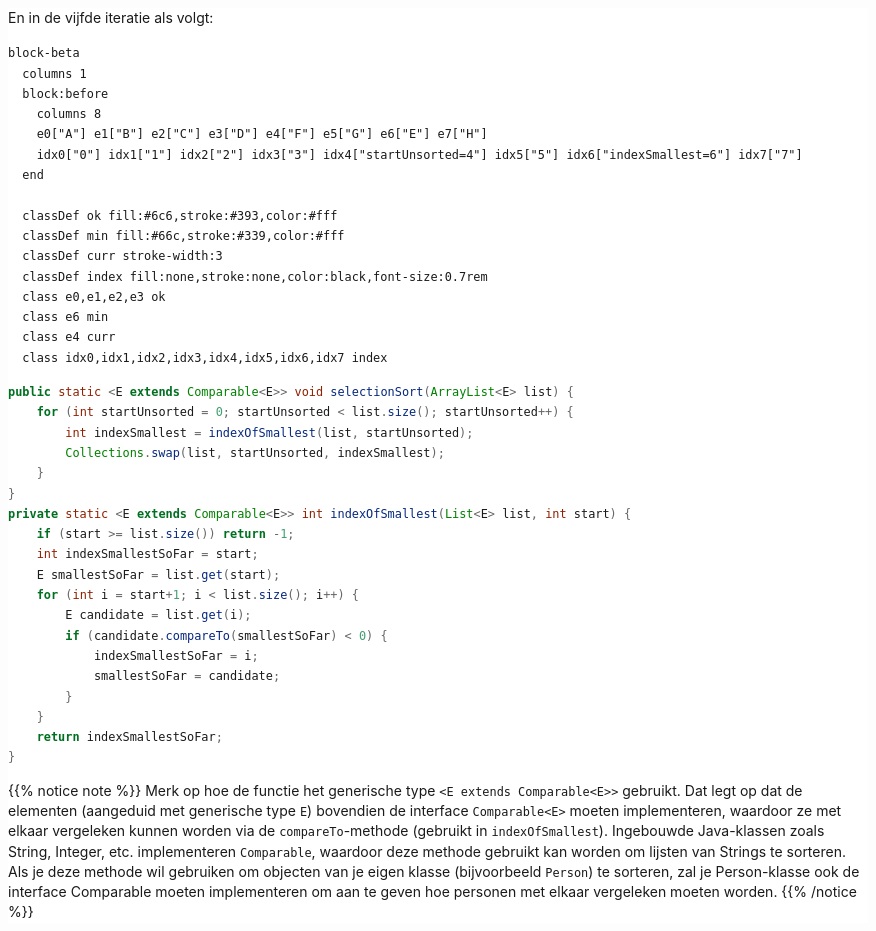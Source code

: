 En in de vijfde iteratie als volgt:

```mermaid
block-beta
  columns 1
  block:before
    columns 8
    e0["A"] e1["B"] e2["C"] e3["D"] e4["F"] e5["G"] e6["E"] e7["H"]
    idx0["0"] idx1["1"] idx2["2"] idx3["3"] idx4["startUnsorted=4"] idx5["5"] idx6["indexSmallest=6"] idx7["7"]
  end

  classDef ok fill:#6c6,stroke:#393,color:#fff
  classDef min fill:#66c,stroke:#339,color:#fff
  classDef curr stroke-width:3
  classDef index fill:none,stroke:none,color:black,font-size:0.7rem
  class e0,e1,e2,e3 ok
  class e6 min
  class e4 curr
  class idx0,idx1,idx2,idx3,idx4,idx5,idx6,idx7 index
```

```java
public static <E extends Comparable<E>> void selectionSort(ArrayList<E> list) {
    for (int startUnsorted = 0; startUnsorted < list.size(); startUnsorted++) {
        int indexSmallest = indexOfSmallest(list, startUnsorted);
        Collections.swap(list, startUnsorted, indexSmallest);
    }
}
private static <E extends Comparable<E>> int indexOfSmallest(List<E> list, int start) {
    if (start >= list.size()) return -1;
    int indexSmallestSoFar = start;
    E smallestSoFar = list.get(start);
    for (int i = start+1; i < list.size(); i++) {
        E candidate = list.get(i);
        if (candidate.compareTo(smallestSoFar) < 0) {
            indexSmallestSoFar = i;
            smallestSoFar = candidate;
        }
    }
    return indexSmallestSoFar;
}
```

{{% notice note %}}
Merk op hoe de functie het generische type `<E extends Comparable<E>>` gebruikt.
Dat legt op dat de elementen (aangeduid met generische type `E`) bovendien de interface `Comparable<E>` moeten implementeren, waardoor ze met elkaar vergeleken kunnen worden via de `compareTo`-methode (gebruikt in `indexOfSmallest`).
Ingebouwde Java-klassen zoals String, Integer, etc. implementeren `Comparable`, waardoor deze methode gebruikt kan worden om lijsten van Strings te sorteren.
Als je deze methode wil gebruiken om objecten van je eigen klasse (bijvoorbeeld `Person`) te sorteren, zal je Person-klasse ook de interface Comparable moeten implementeren om aan te geven hoe personen met elkaar vergeleken moeten worden.
{{% /notice %}}


[^amort]: Dit heet _geamortiseerde_ (_amortized_) tijdscomplexiteit.